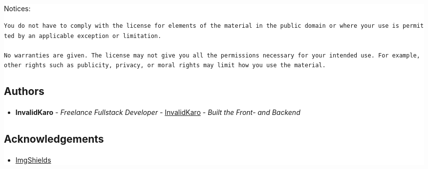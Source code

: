 Notices:

    You do not have to comply with the license for elements of the material in the public domain or where your use is permitted by an applicable exception or limitation.
    
    No warranties are given. The license may not give you all the permissions necessary for your intended use. For example, other rights such as publicity, privacy, or moral rights may limit how you use the material.


## Authors

* **InvalidKaro** - *Freelance Fullstack Developer* - [InvalidKaro](https://github.com/InvalidKaro/) - *Built the Front- and Backend*

## Acknowledgements


* [ImgShields](https://shields.io/)
